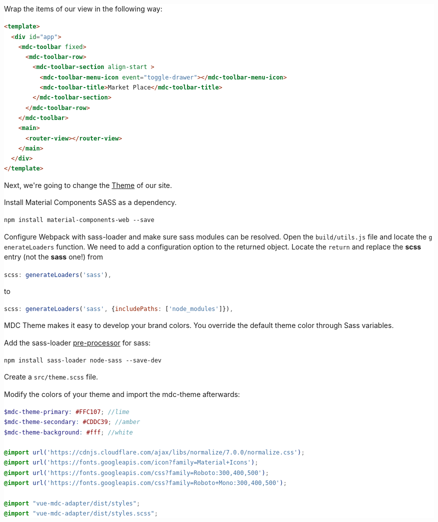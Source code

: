 
Wrap the items of our view in the following way: 

```html
<template>
  <div id="app">
    <mdc-toolbar fixed>
      <mdc-toolbar-row>
        <mdc-toolbar-section align-start >
          <mdc-toolbar-menu-icon event="toggle-drawer"></mdc-toolbar-menu-icon>
          <mdc-toolbar-title>Market Place</mdc-toolbar-title>
        </mdc-toolbar-section>
      </mdc-toolbar-row>
    </mdc-toolbar>
    <main>
      <router-view></router-view>
    </main>
  </div>
</template>
```

Next, we're going to change the [Theme](https://material.io/components/web/catalog/theme/) of our site. 

Install Material Components SASS as a dependency.

```
npm install material-components-web --save
```

Configure Webpack with sass-loader and make sure sass modules can be resolved. Open the `build/utils.js` file and locate the `generateLoaders` function. We need to add a configuration option to the returned object. Locate the `return` and replace the **scss** entry (not the **sass** one!) from

```js
scss: generateLoaders('sass'),
```

to

```js
scss: generateLoaders('sass', {includePaths: ['node_modules']}),
```

MDC Theme makes it easy to develop your brand colors. You override the default theme color through Sass variables. 

Add the sass-loader [pre-processor](https://github.com/vuejs-templates/pwa/blob/919c4fa92621012d7d7693e372bc475c1e47d117/docs/pre-processors.md) for sass:

```
npm install sass-loader node-sass --save-dev
```

Create a `src/theme.scss` file.

Modify the colors of your theme and import the mdc-theme afterwards:

```scss
$mdc-theme-primary: #FFC107; //lime
$mdc-theme-secondary: #CDDC39; //amber
$mdc-theme-background: #fff; //white

@import url('https://cdnjs.cloudflare.com/ajax/libs/normalize/7.0.0/normalize.css');
@import url('https://fonts.googleapis.com/icon?family=Material+Icons');
@import url('https://fonts.googleapis.com/css?family=Roboto:300,400,500');
@import url('https://fonts.googleapis.com/css?family=Roboto+Mono:300,400,500');

@import "vue-mdc-adapter/dist/styles"; 
@import "vue-mdc-adapter/dist/styles.scss"; 
```
